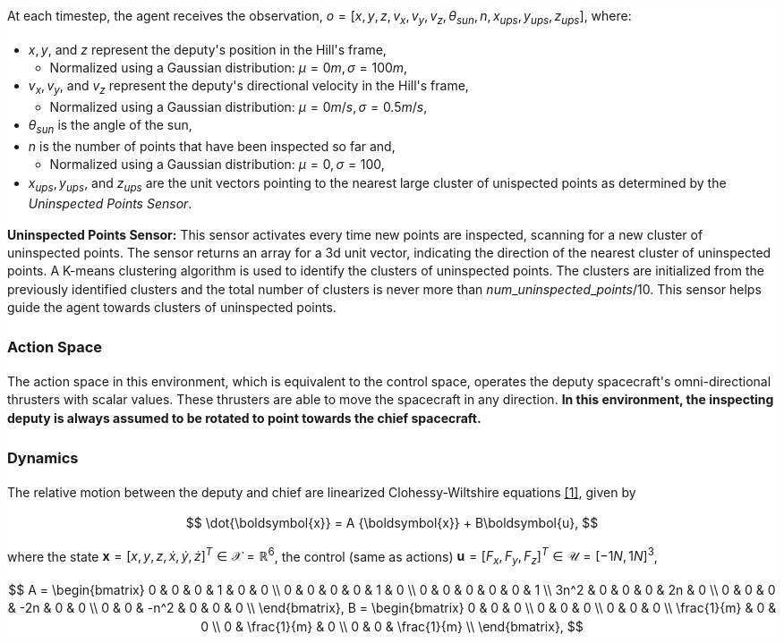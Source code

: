 At each timestep, the agent receives the observation, $o = [x, y, z, v_x, v_y, v_z, \theta_{sun}, n, x_{ups}, y_{ups}, z_{ups}]$, where:

* $x, y,$ and $z$ represent the deputy's position in the Hill's frame,
    * Normalized using a Gaussian distribution: $\mu=0m, \sigma=100m$,
* $v_x, v_y,$ and $v_z$ represent the deputy's directional velocity in the Hill's frame,
    * Normalized using a Gaussian distribution: $\mu=0m/s, \sigma=0.5m/s$,
* $\theta_{sun}$ is the angle of the sun,
* $n$ is the number of points that have been inspected so far and,
    * Normalized using a Gaussian distribution: $\mu=0, \sigma=100$,
* $x_{ups}, y_{ups},$ and $z_{ups}$ are the unit vectors pointing to the nearest large cluster of unispected points as determined by the *Uninspected Points Sensor*.

__Uninspected Points Sensor:__
This sensor activates every time new points are inspected, scanning for a new cluster of uninspected points. The sensor returns an array for a 3d unit vector, indicating the direction of the nearest cluster of uninspected points. A K-means clustering algorithm is used to identify the clusters of uninspected points. The clusters are initialized from the previously identified clusters and the total number of clusters is never more than $num\_uninspected\_points / 10$. This sensor helps guide the agent towards clusters of uninspected points.

### Action Space

The action space in this environment, which is equivalent to the control space, operates the deputy spacecraft's omni-directional thrusters with scalar values. These thrusters are able to move the spacecraft in any direction. __In this environment, the inspecting deputy is always assumed to be rotated to point towards the chief spacecraft.__

### Dynamics

The relative motion between the deputy and chief are linearized Clohessy-Wiltshire equations [[1]](#1), given by

$$
    \dot{\boldsymbol{x}} = A {\boldsymbol{x}} + B\boldsymbol{u},
$$

where the state $\boldsymbol{x}=[x,y,z,\dot{x},\dot{y},\dot{z}]^T \in \mathcal{X}=\mathbb{R}^6$, the control (same as actions) $\boldsymbol{u}= [F_x,F_y,F_z]^T \in \mathcal{U} = [-1N, 1N]^3$,

$$
    A =
\begin{bmatrix}
0 & 0 & 0 & 1 & 0 & 0 \\
0 & 0 & 0 & 0 & 1 & 0 \\
0 & 0 & 0 & 0 & 0 & 1 \\
3n^2 & 0 & 0 & 0 & 2n & 0 \\
0 & 0 & 0 & -2n & 0 & 0 \\
0 & 0 & -n^2 & 0 & 0 & 0 \\
\end{bmatrix},
    B =
\begin{bmatrix}
 0 & 0 & 0 \\
 0 & 0 & 0 \\
 0 & 0 & 0 \\
\frac{1}{m} & 0 & 0 \\
0 & \frac{1}{m} & 0 \\
0 & 0 & \frac{1}{m} \\
\end{bmatrix},
$$
